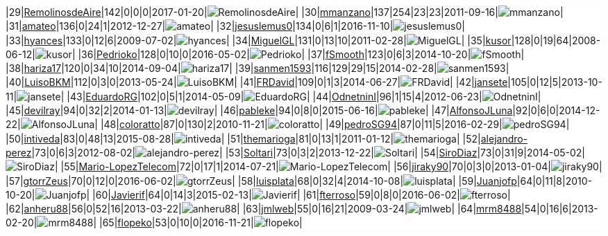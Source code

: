 |29|[RemolinosdeAire](https://github.com/RemolinosdeAire)|142|0|0|0|2017-01-20|![RemolinosdeAire](https://avatars3.githubusercontent.com/u/25251419)|
|30|[mmanzano](https://github.com/mmanzano)|137|254|23|23|2011-09-16|![mmanzano](https://avatars1.githubusercontent.com/u/1055699)|
|31|[amateo](https://github.com/amateo)|136|0|24|1|2012-12-27|![amateo](https://avatars2.githubusercontent.com/u/3133951)|
|32|[jesuslemus0](https://github.com/jesuslemus0)|134|0|6|1|2016-11-10|![jesuslemus0](https://avatars2.githubusercontent.com/u/23385200)|
|33|[hyances](https://github.com/hyances)|133|0|12|6|2009-07-02|![hyances](https://avatars2.githubusercontent.com/u/100907)|
|34|[MiguelGL](https://github.com/MiguelGL)|131|0|13|10|2011-02-28|![MiguelGL](https://avatars1.githubusercontent.com/u/642181)|
|35|[kusor](https://github.com/kusor)|128|0|19|64|2008-06-12|![kusor](https://avatars3.githubusercontent.com/u/13474)|
|36|[Pedrioko](https://github.com/Pedrioko)|128|0|10|0|2016-05-02|![Pedrioko](https://avatars3.githubusercontent.com/u/19142508)|
|37|[fSmooth](https://github.com/fSmooth)|123|0|6|3|2014-10-20|![fSmooth](https://avatars2.githubusercontent.com/u/9317716)|
|38|[hariza17](https://github.com/hariza17)|120|0|34|10|2014-09-04|![hariza17](https://avatars0.githubusercontent.com/u/8661782)|
|39|[sanmen1593](https://github.com/sanmen1593)|116|129|29|15|2014-02-28|![sanmen1593](https://avatars2.githubusercontent.com/u/6819328)|
|40|[LuisoBKM](https://github.com/LuisoBKM)|112|0|3|0|2013-05-24|![LuisoBKM](https://avatars0.githubusercontent.com/u/4517926)|
|41|[FRDavid](https://github.com/FRDavid)|109|0|1|3|2014-06-27|![FRDavid](https://avatars0.githubusercontent.com/u/8007584)|
|42|[jansete](https://github.com/jansete)|105|0|12|5|2013-10-11|![jansete](https://avatars0.githubusercontent.com/u/5665806)|
|43|[EduardoRG](https://github.com/EduardoRG)|102|0|5|1|2014-05-09|![EduardoRG](https://avatars1.githubusercontent.com/u/7536780)|
|44|[OdnetninI](https://github.com/OdnetninI)|96|1|15|4|2012-06-23|![OdnetninI](https://avatars3.githubusercontent.com/u/1885102)|
|45|[devilray](https://github.com/devilray)|94|0|32|2|2014-01-13|![devilray](https://avatars1.githubusercontent.com/u/6393742)|
|46|[pableke](https://github.com/pableke)|94|0|8|0|2015-06-16|![pableke](https://avatars1.githubusercontent.com/u/12926808)|
|47|[AlfonsoJLuna](https://github.com/AlfonsoJLuna)|92|0|6|0|2014-12-22|![AlfonsoJLuna](https://avatars0.githubusercontent.com/u/10271168)|
|48|[coloratto](https://github.com/coloratto)|87|0|130|2|2010-11-21|![coloratto](https://avatars2.githubusercontent.com/u/490889)|
|49|[pedroSG94](https://github.com/pedroSG94)|87|0|11|5|2016-02-29|![pedroSG94](https://avatars2.githubusercontent.com/u/17556876)|
|50|[intiveda](https://github.com/intiveda)|83|0|48|13|2015-08-28|![intiveda](https://avatars3.githubusercontent.com/u/14018482)|
|51|[themarioga](https://github.com/themarioga)|81|0|13|1|2011-01-12|![themarioga](https://avatars2.githubusercontent.com/u/559767)|
|52|[alejandro-perez](https://github.com/alejandro-perez)|73|0|6|3|2012-08-02|![alejandro-perez](https://avatars0.githubusercontent.com/u/2082536)|
|53|[Soltari](https://github.com/Soltari)|73|0|3|2|2013-12-22|![Soltari](https://avatars0.githubusercontent.com/u/6239071)|
|54|[SiroDiaz](https://github.com/SiroDiaz)|73|0|31|9|2014-05-02|![SiroDiaz](https://avatars1.githubusercontent.com/u/7469286)|
|55|[Mario-LopezTelecom](https://github.com/Mario-LopezTelecom)|72|0|17|1|2014-07-21|![Mario-LopezTelecom](https://avatars3.githubusercontent.com/u/8227377)|
|56|[jiraky90](https://github.com/jiraky90)|70|0|3|0|2013-01-04|![jiraky90](https://avatars3.githubusercontent.com/u/3184585)|
|57|[gtorrZeus](https://github.com/gtorrZeus)|70|0|12|0|2016-06-02|![gtorrZeus](https://avatars1.githubusercontent.com/u/19709029)|
|58|[luisplata](https://github.com/luisplata)|68|0|32|4|2014-10-08|![luisplata](https://avatars1.githubusercontent.com/u/9086926)|
|59|[Juanjofp](https://github.com/Juanjofp)|64|0|11|8|2010-10-20|![Juanjofp](https://avatars2.githubusercontent.com/u/446496)|
|60|[Javierif](https://github.com/Javierif)|64|0|14|3|2015-02-13|![Javierif](https://avatars0.githubusercontent.com/u/10996645)|
|61|[fterroso](https://github.com/fterroso)|59|0|8|0|2016-06-02|![fterroso](https://avatars2.githubusercontent.com/u/19707909)|
|62|[anheru88](https://github.com/anheru88)|56|0|52|16|2013-03-22|![anheru88](https://avatars0.githubusercontent.com/u/3945572)|
|63|[jmlweb](https://github.com/jmlweb)|55|0|16|21|2009-03-24|![jmlweb](https://avatars1.githubusercontent.com/u/66399)|
|64|[mrm8488](https://github.com/mrm8488)|54|0|16|6|2013-02-20|![mrm8488](https://avatars2.githubusercontent.com/u/3653789)|
|65|[flopeko](https://github.com/flopeko)|53|0|10|0|2016-11-21|![flopeko](https://avatars0.githubusercontent.com/u/23631049)|